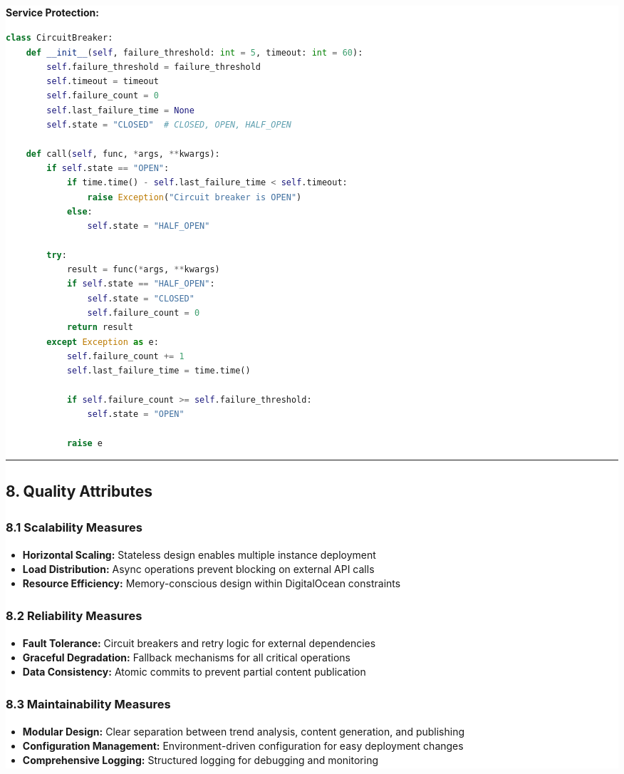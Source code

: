 **Service Protection:**
```python
class CircuitBreaker:
    def __init__(self, failure_threshold: int = 5, timeout: int = 60):
        self.failure_threshold = failure_threshold
        self.timeout = timeout
        self.failure_count = 0
        self.last_failure_time = None
        self.state = "CLOSED"  # CLOSED, OPEN, HALF_OPEN
    
    def call(self, func, *args, **kwargs):
        if self.state == "OPEN":
            if time.time() - self.last_failure_time < self.timeout:
                raise Exception("Circuit breaker is OPEN")
            else:
                self.state = "HALF_OPEN"
        
        try:
            result = func(*args, **kwargs)
            if self.state == "HALF_OPEN":
                self.state = "CLOSED"
                self.failure_count = 0
            return result
        except Exception as e:
            self.failure_count += 1
            self.last_failure_time = time.time()
            
            if self.failure_count >= self.failure_threshold:
                self.state = "OPEN"
            
            raise e
```

---

## 8. Quality Attributes

### 8.1 Scalability Measures
- **Horizontal Scaling:** Stateless design enables multiple instance deployment
- **Load Distribution:** Async operations prevent blocking on external API calls
- **Resource Efficiency:** Memory-conscious design within DigitalOcean constraints

### 8.2 Reliability Measures
- **Fault Tolerance:** Circuit breakers and retry logic for external dependencies
- **Graceful Degradation:** Fallback mechanisms for all critical operations
- **Data Consistency:** Atomic commits to prevent partial content publication

### 8.3 Maintainability Measures
- **Modular Design:** Clear separation between trend analysis, content generation, and publishing
- **Configuration Management:** Environment-driven configuration for easy deployment changes
- **Comprehensive Logging:** Structured logging for debugging and monitoring
